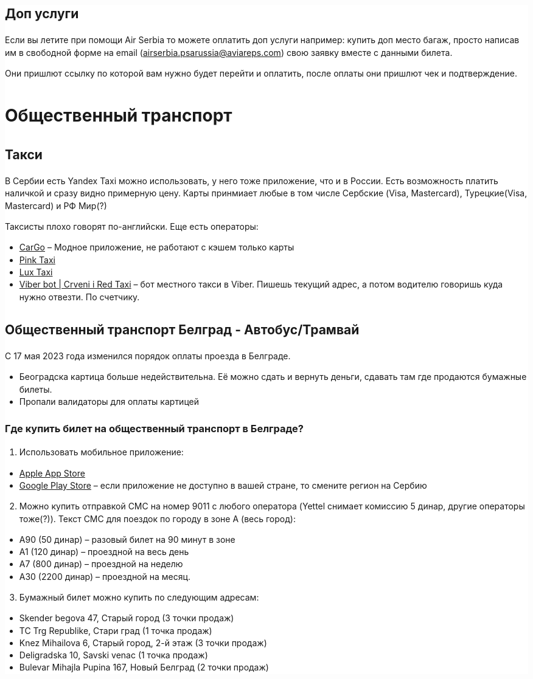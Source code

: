 ## Доп услуги
Если вы летите при помощи Air Serbia то можете оплатить доп услуги например: купить доп место багаж, просто написав им в свободной форме на email (airserbia.psarussia@aviareps.com) свою заявку вместе с данными билета.

Они пришлют ссылку по которой вам нужно будет перейти и оплатить, после оплаты они пришлют чек и подтверждение.

</card-favourite>

<card-favourite>

# <a name="общественный-транспорт"></a>Общественный транспорт

## Такси
В Сербии есть Yandex Taxi можно использовать, у него тоже приложение, что и в России. Есть возможность платить наличкой и сразу видно примерную цену. Карты принмиает любые в том числе Сербские (Visa, Mastercard), Турецкие(Visa, Mastercard) и РФ Мир(?)

Таксисты плохо говорят по-английски.
Еще есть операторы:

- [CarGo](https://appcargo.com/en/aplikacija) – Модное приложение, не работают с кэшем только карты
- [Pink Taxi](https://pinktaxi.info)
- [Lux Taxi](https://luxtaxi.rs)
- [Viber bot | Crveni i Red Taxi](http://www.crvenitaxi.co.rs/viber-bot) – бот местного такси в Viber. Пишешь текущий адрес, а потом водителю говоришь куда нужно отвезти. По счетчику.

## Общественный транспорт Белград - Автобус/Трамвай

С 17 мая 2023 года изменился порядок оплаты проезда в Белграде.

- Београдска картица больше недействительна. Её можно сдать и вернуть деньги, сдавать там где продаются бумажные билеты.
- Пропали валидаторы для оплаты картицей

### Где купить билет на общественный транспорт в Белграде?

1) Использовать мобильное приложение:
- [Apple App Store](https://apps.apple.com/rs/app/beograd-plus/id6450010805)
- [Google Play Store](https://play.google.com/store/apps/details?id=buslogic.beogradplus) – если приложение не доступно в вашей стране, то смените регион на Сербию
2) Можно купить отправкой СМС на номер 9011 с любого оператора (Yettel снимает комиссию 5 динар, другие операторы тоже(?)). Текст СМС для поездок по городу в зоне А (весь город):
- А90 (50 динар) – разовый билет на 90 минут в зоне
- А1 (120 динар) – проездной на весь день
- А7 (800 динар) – проездной на неделю
- А30 (2200 динар) – проездной на месяц.
3) Бумажный билет можно купить по следующим адресам:
- Skender begova 47, Старый город (3 точки продаж)
- TC Trg Republike, Стари град (1 точка продаж)
- Knez Mihailova 6, Старый город, 2-й этаж (3 точки продаж)
- Deligradska 10, Savski venac (1 точка продаж)
- Bulevar Mihajla Pupina 167, Новый Белград (2 точки продаж)
